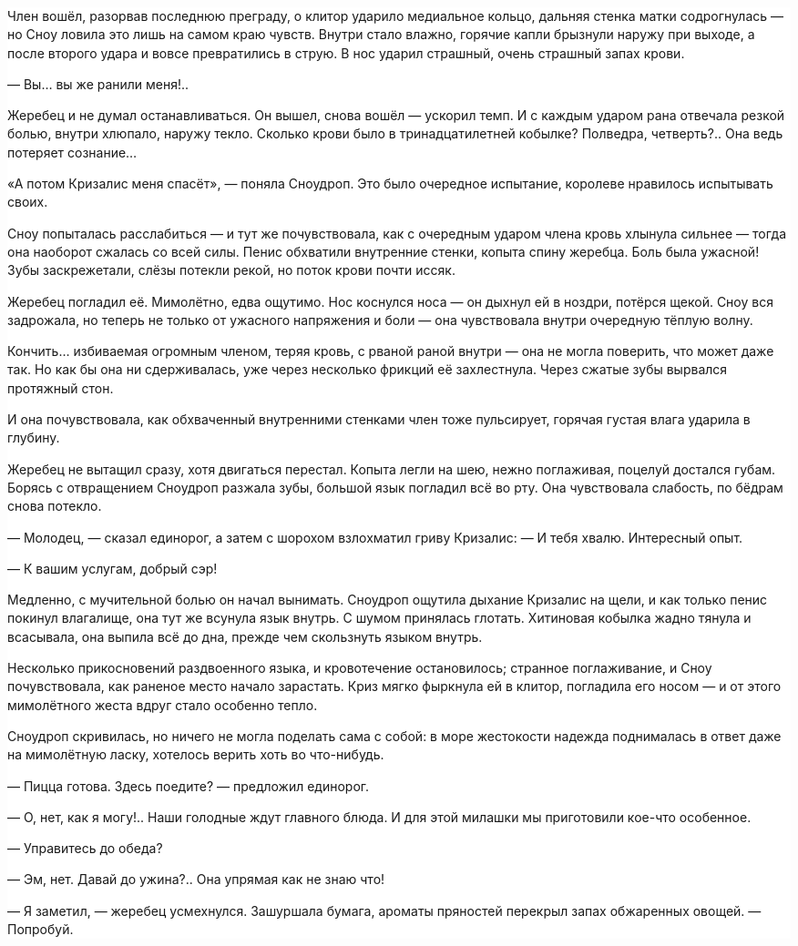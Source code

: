 Член вошёл, разорвав последнюю преграду, о клитор ударило медиальное кольцо, дальняя стенка матки содрогнулась — но Сноу ловила это лишь на самом краю чувств. Внутри стало влажно, горячие капли брызнули наружу при выходе, а после второго удара и вовсе превратились в струю. В нос ударил страшный, очень страшный запах крови.

— Вы… вы же ранили меня!..

Жеребец и не думал останавливаться. Он вышел, снова вошёл — ускорил темп. И с каждым ударом рана отвечала резкой болью, внутри хлюпало, наружу текло. Сколько крови было в тринадцатилетней кобылке? Полведра, четверть?.. Она ведь потеряет сознание…

«А потом Кризалис меня спасёт», — поняла Сноудроп. Это было очередное испытание, королеве нравилось испытывать своих.

Сноу попыталась расслабиться — и тут же почувствовала, как с очередным ударом члена кровь хлынула сильнее — тогда она наоборот сжалась со всей силы. Пенис обхватили внутренние стенки, копыта спину жеребца. Боль была ужасной! Зубы заскрежетали, слёзы потекли рекой, но поток крови почти иссяк.

Жеребец погладил её. Мимолётно, едва ощутимо. Нос коснулся носа — он дыхнул ей в ноздри, потёрся щекой. Сноу вся задрожала, но теперь не только от ужасного напряжения и боли — она чувствовала внутри очередную тёплую волну.

Кончить… избиваемая огромным членом, теряя кровь, с рваной раной внутри — она не могла поверить, что может даже так. Но как бы она ни сдерживалась, уже через несколько фрикций её захлестнула. Через сжатые зубы вырвался протяжный стон.

И она почувствовала, как обхваченный внутренними стенками член тоже пульсирует, горячая густая влага ударила в глубину.

Жеребец не вытащил сразу, хотя двигаться перестал. Копыта легли на шею, нежно поглаживая, поцелуй достался губам. Борясь с отвращением Сноудроп разжала зубы, большой язык погладил всё во рту. Она чувствовала слабость, по бёдрам снова потекло.

— Молодец, — сказал единорог, а затем с шорохом взлохматил гриву Кризалис: — И тебя хвалю. Интересный опыт.

— К вашим услугам, добрый сэр!

Медленно, с мучительной болью он начал вынимать. Сноудроп ощутила дыхание Кризалис на щели, и как только пенис покинул влагалище, она тут же всунула язык внутрь. С шумом принялась глотать. Хитиновая кобылка жадно тянула и всасывала, она выпила всё до дна, прежде чем скользнуть языком внутрь.

Несколько прикосновений раздвоенного языка, и кровотечение остановилось; странное поглаживание, и Сноу почувствовала, как раненое место начало зарастать. Криз мягко фыркнула ей в клитор, погладила его носом — и от этого мимолётного жеста вдруг стало особенно тепло.

Сноудроп скривилась, но ничего не могла поделать сама с собой: в море жестокости надежда поднималась в ответ даже на мимолётную ласку, хотелось верить хоть во что-нибудь.

— Пицца готова. Здесь поедите? — предложил единорог.

— О, нет, как я могу!.. Наши голодные ждут главного блюда. И для этой милашки мы приготовили кое-что особенное.

— Управитесь до обеда?

— Эм, нет. Давай до ужина?.. Она упрямая как не знаю что!

— Я заметил, — жеребец усмехнулся. Зашуршала бумага, ароматы пряностей перекрыл запах обжаренных овощей. — Попробуй.
